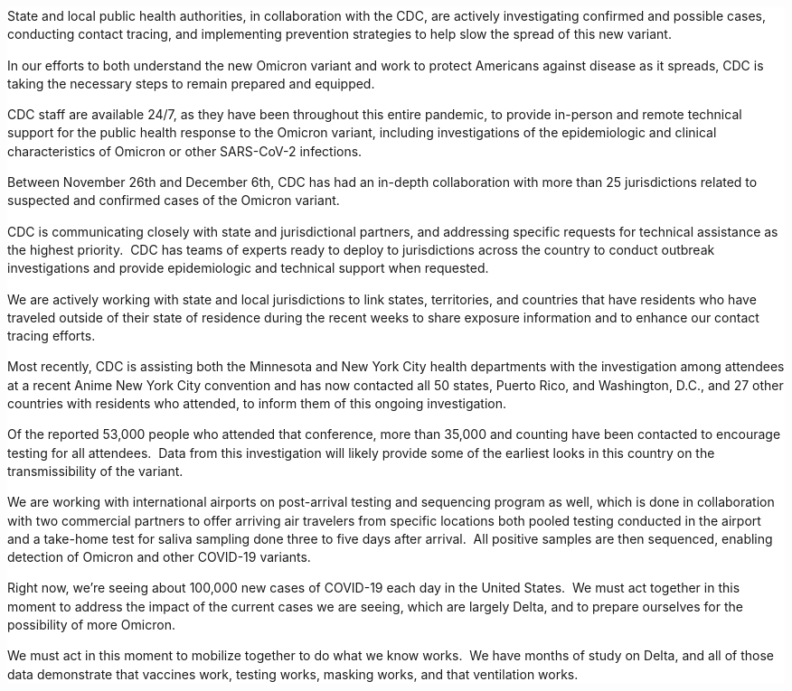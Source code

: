State and local public health authorities, in collaboration with the
CDC, are actively investigating confirmed and possible cases, conducting
contact tracing, and implementing prevention strategies to help slow the
spread of this new variant.  
  
In our efforts to both understand the new Omicron variant and work to
protect Americans against disease as it spreads, CDC is taking the
necessary steps to remain prepared and equipped.  
  
CDC staff are available 24/7, as they have been throughout this entire
pandemic, to provide in-person and remote technical support for the
public health response to the Omicron variant, including investigations
of the epidemiologic and clinical characteristics of Omicron or other
SARS-CoV-2 infections.  
  
Between November 26th and December 6th, CDC has had an in-depth
collaboration with more than 25 jurisdictions related to suspected and
confirmed cases of the Omicron variant.  
  
CDC is communicating closely with state and jurisdictional partners, and
addressing specific requests for technical assistance as the highest
priority.  CDC has teams of experts ready to deploy to jurisdictions
across the country to conduct outbreak investigations and provide
epidemiologic and technical support when requested.  
  
We are actively working with state and local jurisdictions to link
states, territories, and countries that have residents who have traveled
outside of their state of residence during the recent weeks to share
exposure information and to enhance our contact tracing efforts.  
  
Most recently, CDC is assisting both the Minnesota and New York City
health departments with the investigation among attendees at a recent
Anime New York City convention and has now contacted all 50 states,
Puerto Rico, and Washington, D.C., and 27 other countries with residents
who attended, to inform them of this ongoing investigation.  
  
Of the reported 53,000 people who attended that conference, more than
35,000 and counting have been contacted to encourage testing for all
attendees.  Data from this investigation will likely provide some of the
earliest looks in this country on the transmissibility of the variant.  
  
We are working with international airports on post-arrival testing and
sequencing program as well, which is done in collaboration with two
commercial partners to offer arriving air travelers from specific
locations both pooled testing conducted in the airport and a take-home
test for saliva sampling done three to five days after arrival.  All
positive samples are then sequenced, enabling detection of Omicron and
other COVID-19 variants.  
  
Right now, we’re seeing about 100,000 new cases of COVID-19 each day in
the United States.  We must act together in this moment to address the
impact of the current cases we are seeing, which are largely Delta, and
to prepare ourselves for the possibility of more Omicron.  
  
We must act in this moment to mobilize together to do what we know
works.  We have months of study on Delta, and all of those data
demonstrate that vaccines work, testing works, masking works, and that
ventilation works.  
  